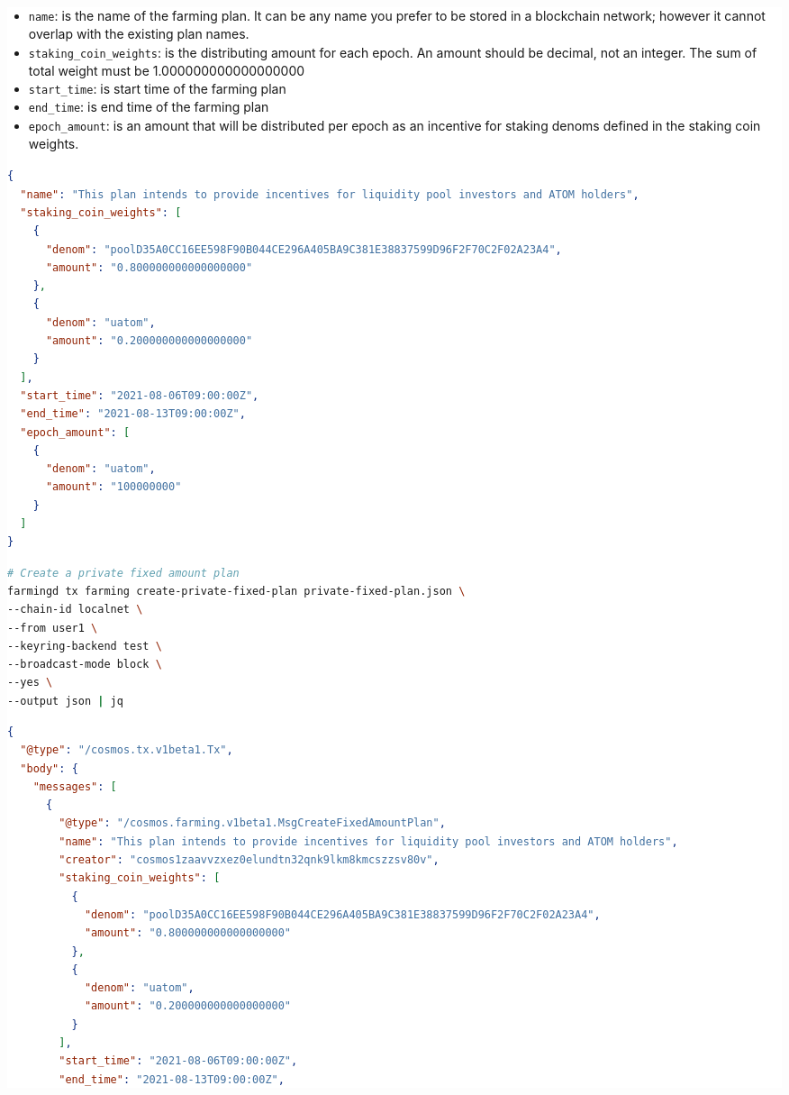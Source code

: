 - `name`: is the name of the farming plan. It can be any name you prefer to be stored in a blockchain network; however it cannot overlap with the existing plan names.
- `staking_coin_weights`: is the distributing amount for each epoch. An amount should be decimal, not an integer. The sum of total weight must be 1.000000000000000000
- `start_time`: is start time of the farming plan 
- `end_time`: is end time of the farming plan
- `epoch_amount`: is an amount that will be distributed per epoch as an incentive for staking denoms defined in the staking coin weights.

```json
{
  "name": "This plan intends to provide incentives for liquidity pool investors and ATOM holders",
  "staking_coin_weights": [
    {
      "denom": "poolD35A0CC16EE598F90B044CE296A405BA9C381E38837599D96F2F70C2F02A23A4",
      "amount": "0.800000000000000000"
    },
    {
      "denom": "uatom",
      "amount": "0.200000000000000000"
    }
  ],
  "start_time": "2021-08-06T09:00:00Z",
  "end_time": "2021-08-13T09:00:00Z",
  "epoch_amount": [
    {
      "denom": "uatom",
      "amount": "100000000"
    }
  ]
}
```

```bash
# Create a private fixed amount plan
farmingd tx farming create-private-fixed-plan private-fixed-plan.json \
--chain-id localnet \
--from user1 \
--keyring-backend test \
--broadcast-mode block \
--yes \
--output json | jq
```

```json
{
  "@type": "/cosmos.tx.v1beta1.Tx",
  "body": {
    "messages": [
      {
        "@type": "/cosmos.farming.v1beta1.MsgCreateFixedAmountPlan",
        "name": "This plan intends to provide incentives for liquidity pool investors and ATOM holders",
        "creator": "cosmos1zaavvzxez0elundtn32qnk9lkm8kmcszzsv80v",
        "staking_coin_weights": [
          {
            "denom": "poolD35A0CC16EE598F90B044CE296A405BA9C381E38837599D96F2F70C2F02A23A4",
            "amount": "0.800000000000000000"
          },
          {
            "denom": "uatom",
            "amount": "0.200000000000000000"
          }
        ],
        "start_time": "2021-08-06T09:00:00Z",
        "end_time": "2021-08-13T09:00:00Z",
```